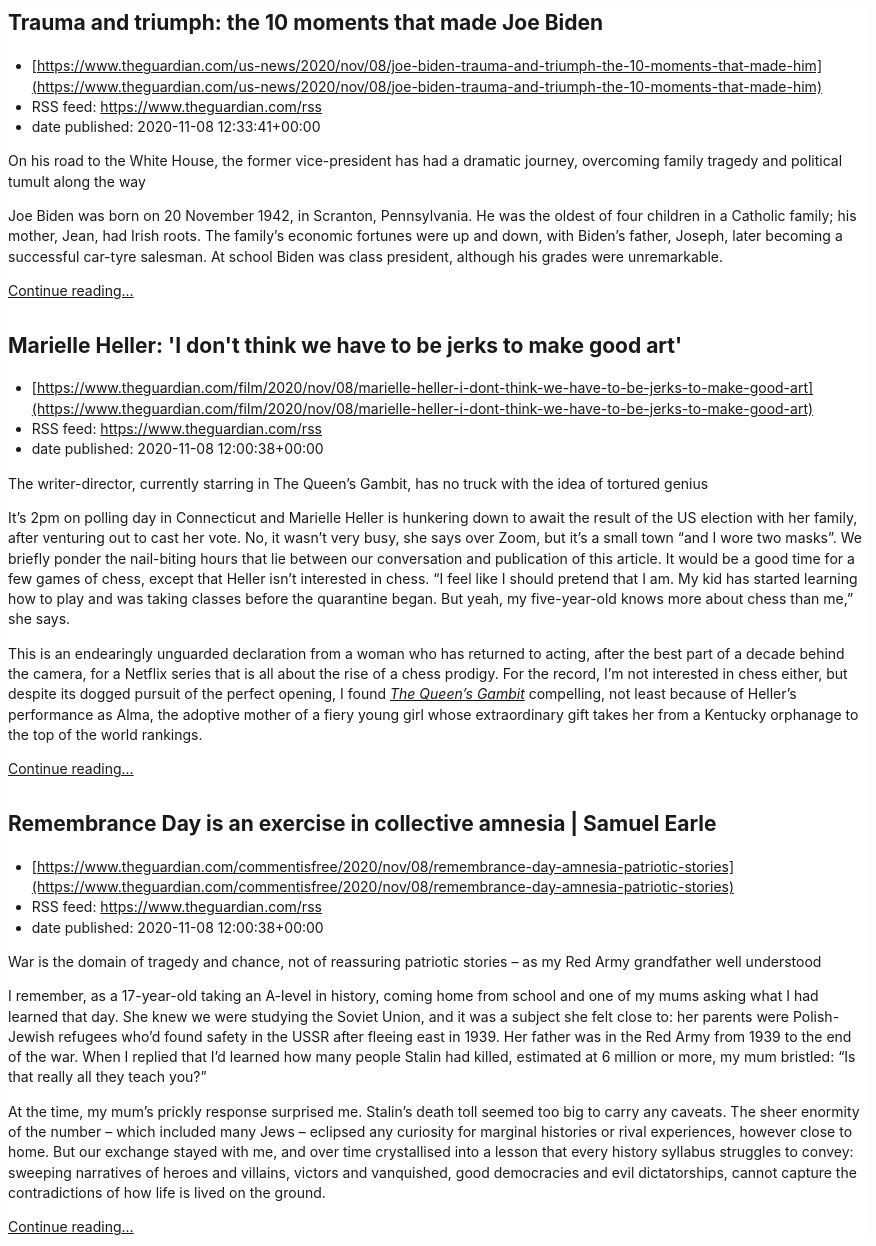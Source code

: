 ## Trauma and triumph: the 10 moments that made Joe Biden
 - [https://www.theguardian.com/us-news/2020/nov/08/joe-biden-trauma-and-triumph-the-10-moments-that-made-him](https://www.theguardian.com/us-news/2020/nov/08/joe-biden-trauma-and-triumph-the-10-moments-that-made-him)
 - RSS feed: https://www.theguardian.com/rss
 - date published: 2020-11-08 12:33:41+00:00

<p>On his road to the White House, the former vice-president has had a dramatic journey, overcoming family tragedy and political tumult along the way</p><p><strong> </strong></p><p>Joe Biden was born on 20 November 1942, in Scranton, Pennsylvania. He was the oldest of four children in a Catholic family; his mother, Jean, had Irish roots. The family’s economic fortunes were up and down, with Biden’s father, Joseph, later becoming a successful car-tyre salesman. At school Biden was class president, although his grades were unremarkable.</p> <a href="https://www.theguardian.com/us-news/2020/nov/08/joe-biden-trauma-and-triumph-the-10-moments-that-made-him">Continue reading...</a>

## Marielle Heller: 'I don't think we have to be jerks to make good art'
 - [https://www.theguardian.com/film/2020/nov/08/marielle-heller-i-dont-think-we-have-to-be-jerks-to-make-good-art](https://www.theguardian.com/film/2020/nov/08/marielle-heller-i-dont-think-we-have-to-be-jerks-to-make-good-art)
 - RSS feed: https://www.theguardian.com/rss
 - date published: 2020-11-08 12:00:38+00:00

<p>The writer-director, currently starring in The Queen’s Gambit, has no truck with the idea of tortured genius</p><p>It’s 2pm on polling day in Connecticut and Marielle Heller is hunkering down to await the result of the US election with her family, after venturing out to cast her vote. No, it wasn’t very busy, she says over Zoom, but it’s a small town “and I wore two masks”. We briefly ponder the nail-biting hours that lie between our conversation and publication of this article. It would be a good time for a few games of chess, except that Heller isn’t interested in chess. “I feel like I should pretend that I am. My kid has started learning how to play and was taking classes before the quarantine began. But yeah, my five-year-old knows more about chess than me,” she says.</p><p>This is an endearingly unguarded declaration from a woman who has returned to acting, after the best part of a decade behind the camera, for a Netflix series that is all about the rise of a chess prodigy. For the record, I’m not interested in chess either, but despite its dogged pursuit of the perfect opening, I found <em><a href="https://www.theguardian.com/tv-and-radio/2020/oct/23/the-queens-gambit-review-chess-anya-taylor-joy-walter-tevis-netflix">The Queen’s Gambit</a></em> compelling, not least because of Heller’s performance as Alma, the adoptive mother of a fiery young girl whose extraordinary gift takes her from a Kentucky orphanage to the top of the world rankings.</p> <a href="https://www.theguardian.com/film/2020/nov/08/marielle-heller-i-dont-think-we-have-to-be-jerks-to-make-good-art">Continue reading...</a>

## Remembrance Day is an exercise in collective amnesia  | Samuel Earle
 - [https://www.theguardian.com/commentisfree/2020/nov/08/remembrance-day-amnesia-patriotic-stories](https://www.theguardian.com/commentisfree/2020/nov/08/remembrance-day-amnesia-patriotic-stories)
 - RSS feed: https://www.theguardian.com/rss
 - date published: 2020-11-08 12:00:38+00:00

<p>War is the domain of tragedy and chance, not of reassuring patriotic stories – as my Red Army grandfather well understood</p><p>I remember, as a 17-year-old taking an A-level in history, coming home from school and one of my mums asking what I had learned that day. She knew we were studying the Soviet Union, and it was a subject she felt close to: her parents were Polish-Jewish refugees who’d found safety in the USSR after fleeing east in 1939. Her father was in the Red Army from 1939 to the end of the war. When I replied that I’d learned how many people Stalin had killed, estimated at 6 million or more, my mum bristled: “Is that really all they teach you?”</p><p>At the time, my mum’s prickly response surprised me. Stalin’s death toll seemed too big to carry any caveats. The sheer enormity of the number – which included many Jews – eclipsed any curiosity for marginal histories or rival experiences, however close to home. But our exchange stayed with me, and over time crystallised into a lesson that every history syllabus struggles to convey: sweeping narratives of heroes and villains, victors and vanquished, good democracies and evil dictatorships, cannot capture the contradictions of how life is lived on the ground.</p> <a href="https://www.theguardian.com/commentisfree/2020/nov/08/remembrance-day-amnesia-patriotic-stories">Continue reading...</a>
